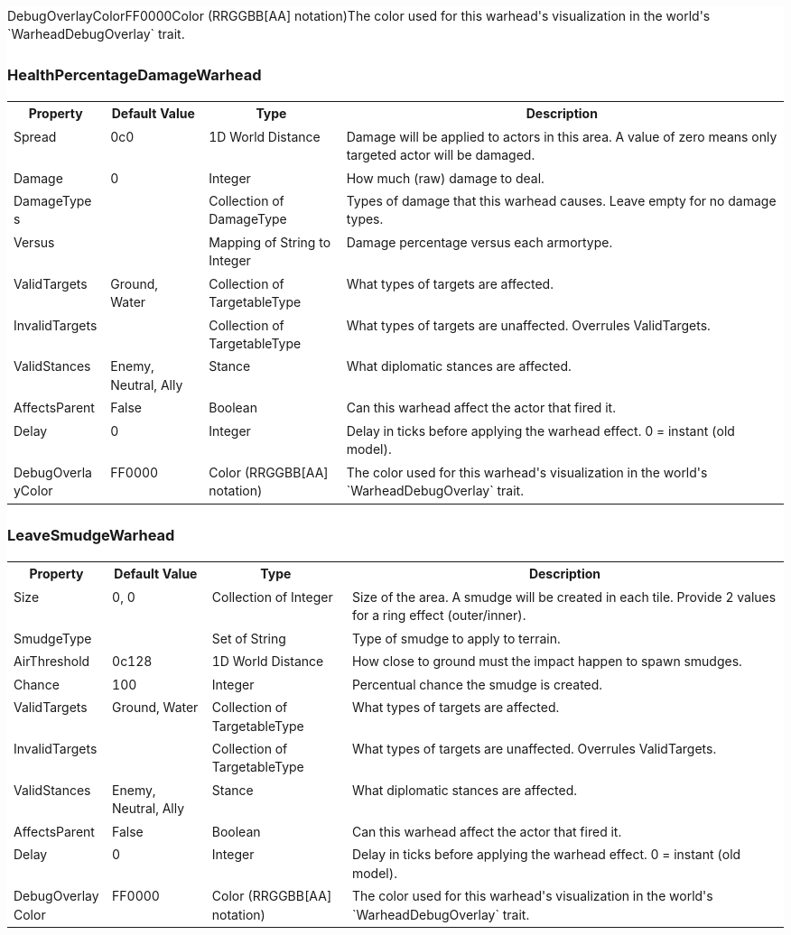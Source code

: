 <tr><td>DebugOverlayColor</td><td>FF0000</td><td>Color (RRGGBB[AA] notation)</td><td>The color used for this warhead's visualization in the world's `WarheadDebugOverlay` trait. </td></tr>
</table>

### HealthPercentageDamageWarhead
<table>
<tr><th>Property</th><th>Default Value</th><th>Type</th><th>Description</th></tr>
<tr><td>Spread</td><td>0c0</td><td>1D World Distance</td><td>Damage will be applied to actors in this area. A value of zero means only targeted actor will be damaged. </td></tr>
<tr><td>Damage</td><td>0</td><td>Integer</td><td>How much (raw) damage to deal. </td></tr>
<tr><td>DamageTypes</td><td></td><td>Collection of DamageType</td><td>Types of damage that this warhead causes. Leave empty for no damage types. </td></tr>
<tr><td>Versus</td><td></td><td>Mapping of String to Integer</td><td>Damage percentage versus each armortype. </td></tr>
<tr><td>ValidTargets</td><td>Ground, Water</td><td>Collection of TargetableType</td><td>What types of targets are affected. </td></tr>
<tr><td>InvalidTargets</td><td></td><td>Collection of TargetableType</td><td>What types of targets are unaffected. Overrules ValidTargets. </td></tr>
<tr><td>ValidStances</td><td>Enemy, Neutral, Ally</td><td>Stance</td><td>What diplomatic stances are affected. </td></tr>
<tr><td>AffectsParent</td><td>False</td><td>Boolean</td><td>Can this warhead affect the actor that fired it. </td></tr>
<tr><td>Delay</td><td>0</td><td>Integer</td><td>Delay in ticks before applying the warhead effect. 0 = instant (old model). </td></tr>
<tr><td>DebugOverlayColor</td><td>FF0000</td><td>Color (RRGGBB[AA] notation)</td><td>The color used for this warhead's visualization in the world's `WarheadDebugOverlay` trait. </td></tr>
</table>

### LeaveSmudgeWarhead
<table>
<tr><th>Property</th><th>Default Value</th><th>Type</th><th>Description</th></tr>
<tr><td>Size</td><td>0, 0</td><td>Collection of Integer</td><td>Size of the area. A smudge will be created in each tile. Provide 2 values for a ring effect (outer/inner). </td></tr>
<tr><td>SmudgeType</td><td></td><td>Set of String</td><td>Type of smudge to apply to terrain. </td></tr>
<tr><td>AirThreshold</td><td>0c128</td><td>1D World Distance</td><td>How close to ground must the impact happen to spawn smudges. </td></tr>
<tr><td>Chance</td><td>100</td><td>Integer</td><td>Percentual chance the smudge is created. </td></tr>
<tr><td>ValidTargets</td><td>Ground, Water</td><td>Collection of TargetableType</td><td>What types of targets are affected. </td></tr>
<tr><td>InvalidTargets</td><td></td><td>Collection of TargetableType</td><td>What types of targets are unaffected. Overrules ValidTargets. </td></tr>
<tr><td>ValidStances</td><td>Enemy, Neutral, Ally</td><td>Stance</td><td>What diplomatic stances are affected. </td></tr>
<tr><td>AffectsParent</td><td>False</td><td>Boolean</td><td>Can this warhead affect the actor that fired it. </td></tr>
<tr><td>Delay</td><td>0</td><td>Integer</td><td>Delay in ticks before applying the warhead effect. 0 = instant (old model). </td></tr>
<tr><td>DebugOverlayColor</td><td>FF0000</td><td>Color (RRGGBB[AA] notation)</td><td>The color used for this warhead's visualization in the world's `WarheadDebugOverlay` trait. </td></tr>
</table>
